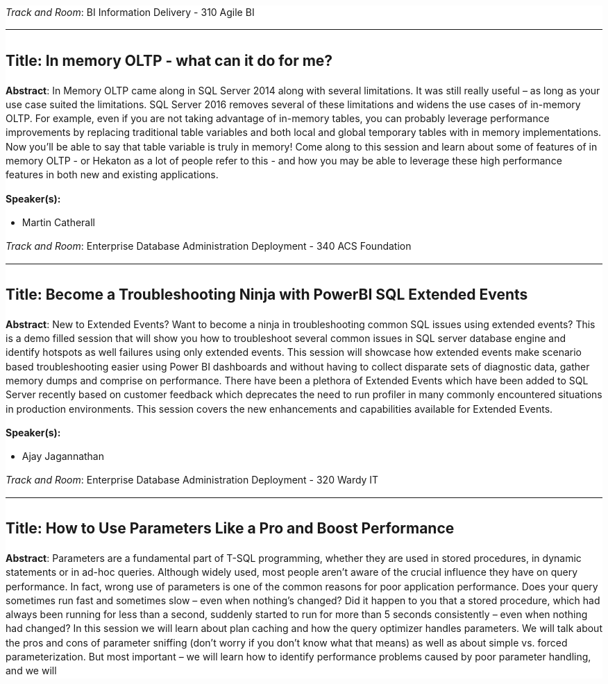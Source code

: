 *Track and Room*: BI Information Delivery - 310 Agile BI
 
----------------------------------------------------------------------------------- 
 
 
## Title: In memory OLTP - what can it do for me?
 
**Abstract**:
In Memory OLTP came along in SQL Server 2014 along with several limitations.
It was still really useful – as long as your use case suited the limitations.
SQL Server 2016 removes several of these limitations and widens the use cases of in-memory OLTP.
For example, even if you are not taking advantage of in-memory tables, you can probably leverage performance improvements by replacing traditional table variables and both local and global temporary tables with in memory implementations. Now you’ll be able to say that table variable is truly in memory!
Come along to this session and learn about some of features of in memory OLTP  - or Hekaton as a lot of people refer to this -  and how you may be able to leverage these high performance features in both new and existing applications.
 
**Speaker(s):**
- Martin Catherall
 
*Track and Room*: Enterprise Database Administration  Deployment - 340 ACS Foundation
 
----------------------------------------------------------------------------------- 
 
 
## Title: Become a Troubleshooting Ninja with PowerBI  SQL Extended Events
 
**Abstract**:
New to Extended Events? Want to become a ninja in troubleshooting common SQL issues using extended events? This is a demo filled session that will show you how to troubleshoot several common issues in SQL server database engine and identify hotspots as well failures using only extended events. This session will showcase how extended events make scenario based troubleshooting easier using Power BI dashboards and without having to collect disparate sets of diagnostic data, gather memory dumps and comprise on performance. There have been a plethora of Extended Events which have been added to SQL Server recently based on customer feedback which deprecates the need to run profiler in many commonly encountered situations in production environments. This session covers the new enhancements and capabilities available for Extended Events.
 
**Speaker(s):**
- Ajay Jagannathan
 
*Track and Room*: Enterprise Database Administration  Deployment - 320 Wardy IT
 
----------------------------------------------------------------------------------- 
 
 
## Title: How to Use Parameters Like a Pro and Boost Performance
 
**Abstract**:
Parameters are a fundamental part of T-SQL programming, whether they are used in stored procedures, in dynamic statements or in ad-hoc queries. Although widely used, most people aren’t aware of the crucial influence they have on query performance. In fact, wrong use of parameters is one of the common reasons for poor application performance.
Does your query sometimes run fast and sometimes slow – even when nothing’s changed? Did it happen to you that a stored procedure, which had always been running for less than a second, suddenly started to run for more than 5 seconds consistently – even when nothing had changed?
In this session we will learn about plan caching and how the query optimizer handles parameters. We will talk about the pros and cons of parameter sniffing (don’t worry if you don’t know what that means) as well as about simple vs. forced parameterization. But most important – we will learn how to identify performance problems caused by poor parameter handling, and we will
 